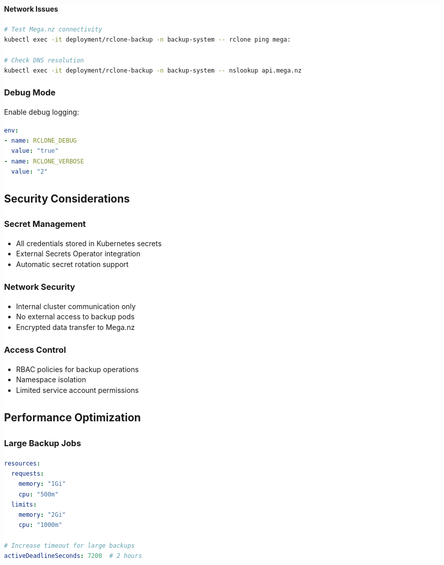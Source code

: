 #### Network Issues
```bash
# Test Mega.nz connectivity
kubectl exec -it deployment/rclone-backup -n backup-system -- rclone ping mega:

# Check DNS resolution
kubectl exec -it deployment/rclone-backup -n backup-system -- nslookup api.mega.nz
```

### Debug Mode

Enable debug logging:

```yaml
env:
- name: RCLONE_DEBUG
  value: "true"
- name: RCLONE_VERBOSE
  value: "2"
```

## Security Considerations

### Secret Management
- All credentials stored in Kubernetes secrets
- External Secrets Operator integration
- Automatic secret rotation support

### Network Security
- Internal cluster communication only
- No external access to backup pods
- Encrypted data transfer to Mega.nz

### Access Control
- RBAC policies for backup operations
- Namespace isolation
- Limited service account permissions

## Performance Optimization

### Large Backup Jobs
```yaml
resources:
  requests:
    memory: "1Gi"
    cpu: "500m"
  limits:
    memory: "2Gi"
    cpu: "1000m"

# Increase timeout for large backups
activeDeadlineSeconds: 7200  # 2 hours
```
